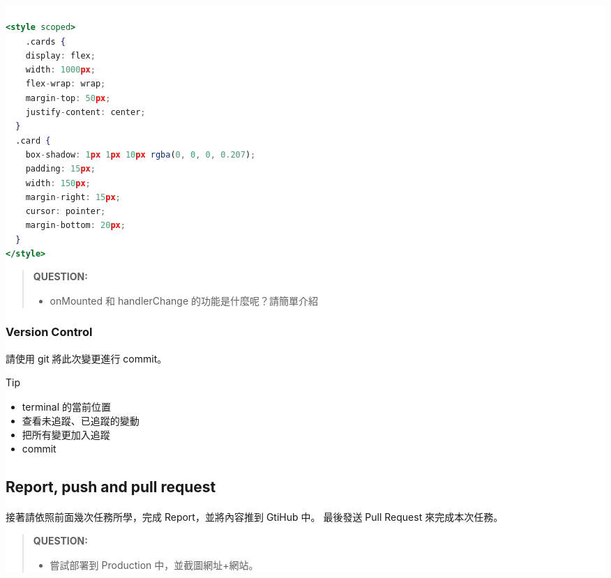 ```jsx

<style scoped>
	.cards {
    display: flex;
    width: 1000px;
    flex-wrap: wrap;
    margin-top: 50px;
    justify-content: center;
  }
  .card {
    box-shadow: 1px 1px 10px rgba(0, 0, 0, 0.207);
    padding: 15px;
    width: 150px;
    margin-right: 15px;
    cursor: pointer;
    margin-bottom: 20px;
  }
</style>
```

> **QUESTION:**
> - onMounted 和 handlerChange 的功能是什麼呢？請簡單介紹

### Version Control

請使用 git 將此次變更進行 commit。

> [!TIP]
> - terminal 的當前位置
> - 查看未追蹤、已追蹤的變動
> - 把所有變更加入追蹤
> - commit

## Report, push and pull request

接著請依照前面幾次任務所學，完成 Report，並將內容推到 GtiHub 中。
最後發送 Pull Request 來完成本次任務。

> **QUESTION:**
> - 嘗試部署到 Production 中，並截圖網址+網站。